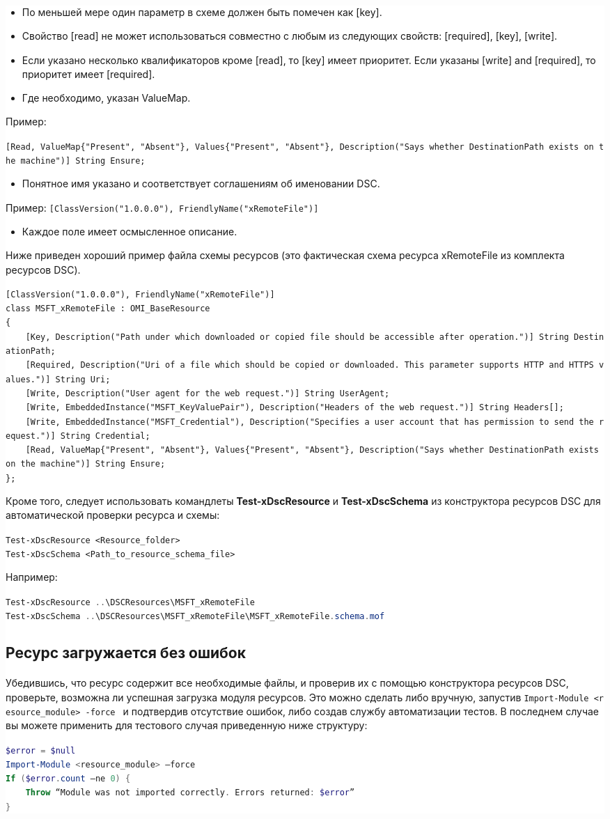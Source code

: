 - По меньшей мере один параметр в схеме должен быть помечен как [key].


- Свойство [read] не может использоваться совместно с любым из следующих свойств: [required], [key], [write].


- Если указано несколько квалификаторов кроме [read], то [key] имеет приоритет. Если указаны [write] and [required], то приоритет имеет [required].
-   Где необходимо, указан ValueMap.

Пример:
```
[Read, ValueMap{"Present", "Absent"}, Values{"Present", "Absent"}, Description("Says whether DestinationPath exists on the machine")] String Ensure;
```

-   Понятное имя указано и соответствует соглашениям об именовании DSC.

Пример:
```[ClassVersion("1.0.0.0"), FriendlyName("xRemoteFile")]```

-   Каждое поле имеет осмысленное описание.

Ниже приведен хороший пример файла схемы ресурсов (это фактическая схема ресурса xRemoteFile из комплекта ресурсов DSC).
```
[ClassVersion("1.0.0.0"), FriendlyName("xRemoteFile")]
class MSFT_xRemoteFile : OMI_BaseResource
{
    [Key, Description("Path under which downloaded or copied file should be accessible after operation.")] String DestinationPath;
    [Required, Description("Uri of a file which should be copied or downloaded. This parameter supports HTTP and HTTPS values.")] String Uri;
    [Write, Description("User agent for the web request.")] String UserAgent;
    [Write, EmbeddedInstance("MSFT_KeyValuePair"), Description("Headers of the web request.")] String Headers[];
    [Write, EmbeddedInstance("MSFT_Credential"), Description("Specifies a user account that has permission to send the request.")] String Credential;
    [Read, ValueMap{"Present", "Absent"}, Values{"Present", "Absent"}, Description("Says whether DestinationPath exists on the machine")] String Ensure;
}; 
```
Кроме того, следует использовать командлеты **Test-xDscResource** и **Test-xDscSchema** из конструктора ресурсов DSC для автоматической проверки ресурса и схемы:
```
Test-xDscResource <Resource_folder>
Test-xDscSchema <Path_to_resource_schema_file>
```
Например:
```powershell
Test-xDscResource ..\DSCResources\MSFT_xRemoteFile
Test-xDscSchema ..\DSCResources\MSFT_xRemoteFile\MSFT_xRemoteFile.schema.mof
```

## Ресурс загружается без ошибок ##
Убедившись, что ресурс содержит все необходимые файлы, и проверив их с помощью конструктора ресурсов DSC, проверьте, возможна ли успешная загрузка модуля ресурсов.
Это можно сделать либо вручную, запустив `Import-Module <resource_module> -force ` и подтвердив отсутствие ошибок, либо создав службу автоматизации тестов. В последнем случае вы можете применить для тестового случая приведенную ниже структуру:
```powershell
$error = $null
Import-Module <resource_module> –force
If ($error.count –ne 0) {
    Throw “Module was not imported correctly. Errors returned: $error”
}
```